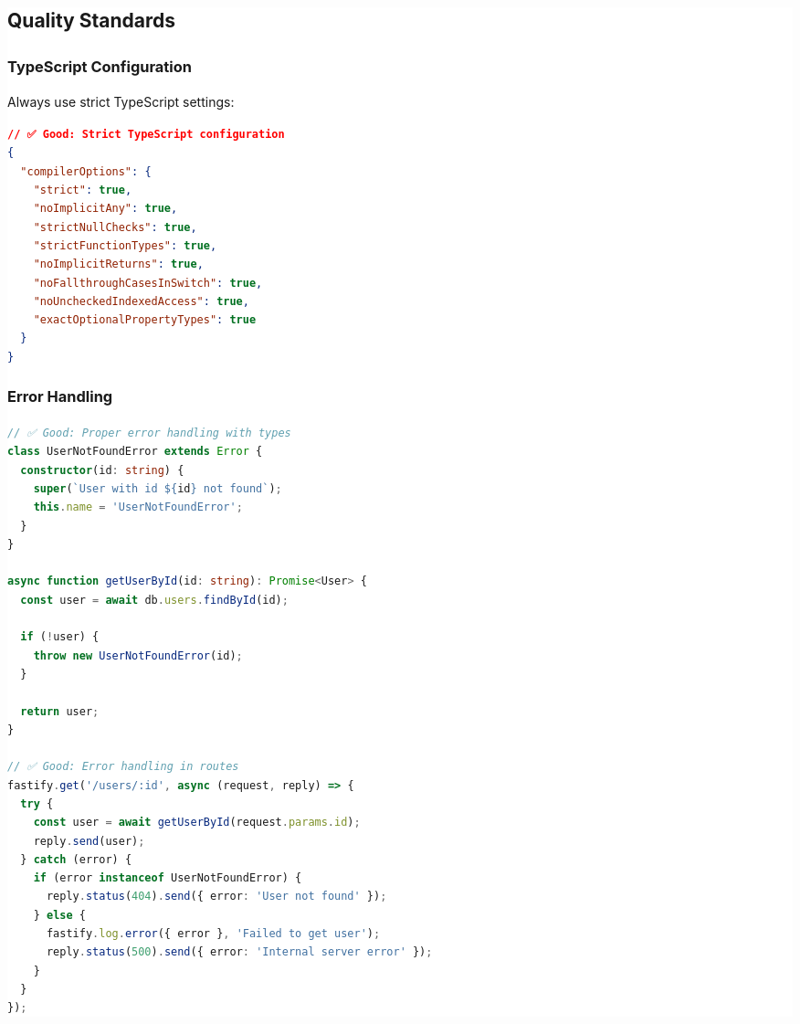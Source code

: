 ## Quality Standards

### TypeScript Configuration

Always use strict TypeScript settings:

```json
// ✅ Good: Strict TypeScript configuration
{
  "compilerOptions": {
    "strict": true,
    "noImplicitAny": true,
    "strictNullChecks": true,
    "strictFunctionTypes": true,
    "noImplicitReturns": true,
    "noFallthroughCasesInSwitch": true,
    "noUncheckedIndexedAccess": true,
    "exactOptionalPropertyTypes": true
  }
}
```

### Error Handling

```typescript
// ✅ Good: Proper error handling with types
class UserNotFoundError extends Error {
  constructor(id: string) {
    super(`User with id ${id} not found`);
    this.name = 'UserNotFoundError';
  }
}

async function getUserById(id: string): Promise<User> {
  const user = await db.users.findById(id);
  
  if (!user) {
    throw new UserNotFoundError(id);
  }
  
  return user;
}

// ✅ Good: Error handling in routes
fastify.get('/users/:id', async (request, reply) => {
  try {
    const user = await getUserById(request.params.id);
    reply.send(user);
  } catch (error) {
    if (error instanceof UserNotFoundError) {
      reply.status(404).send({ error: 'User not found' });
    } else {
      fastify.log.error({ error }, 'Failed to get user');
      reply.status(500).send({ error: 'Internal server error' });
    }
  }
});
```
